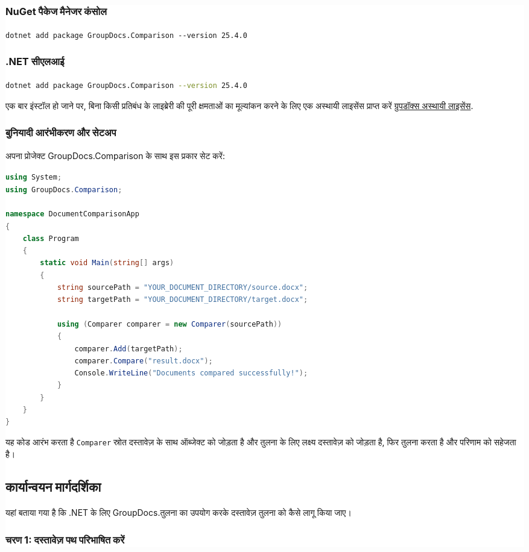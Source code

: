 ### NuGet पैकेज मैनेजर कंसोल

```shell
dotnet add package GroupDocs.Comparison --version 25.4.0
```

### .NET सीएलआई

```bash
dotnet add package GroupDocs.Comparison --version 25.4.0
```

एक बार इंस्टॉल हो जाने पर, बिना किसी प्रतिबंध के लाइब्रेरी की पूरी क्षमताओं का मूल्यांकन करने के लिए एक अस्थायी लाइसेंस प्राप्त करें [ग्रुपडॉक्स अस्थायी लाइसेंस](https://purchase.groupdocs.com/temporary-license/).

### बुनियादी आरंभीकरण और सेटअप

अपना प्रोजेक्ट GroupDocs.Comparison के साथ इस प्रकार सेट करें:

```csharp
using System;
using GroupDocs.Comparison;

namespace DocumentComparisonApp
{
    class Program
    {
        static void Main(string[] args)
        {
            string sourcePath = "YOUR_DOCUMENT_DIRECTORY/source.docx";
            string targetPath = "YOUR_DOCUMENT_DIRECTORY/target.docx";

            using (Comparer comparer = new Comparer(sourcePath))
            {
                comparer.Add(targetPath);
                comparer.Compare("result.docx");
                Console.WriteLine("Documents compared successfully!");
            }
        }
    }
}
```

यह कोड आरंभ करता है `Comparer` स्रोत दस्तावेज़ के साथ ऑब्जेक्ट को जोड़ता है और तुलना के लिए लक्ष्य दस्तावेज़ को जोड़ता है, फिर तुलना करता है और परिणाम को सहेजता है।

## कार्यान्वयन मार्गदर्शिका

यहां बताया गया है कि .NET के लिए GroupDocs.तुलना का उपयोग करके दस्तावेज़ तुलना को कैसे लागू किया जाए।

### चरण 1: दस्तावेज़ पथ परिभाषित करें

